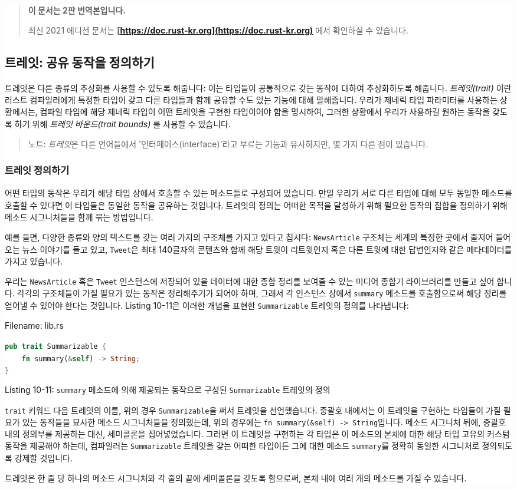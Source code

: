 > **이 문서는 2판 번역본입니다.**
>
> 최신 2021 에디션 문서는 **[https://doc.rust-kr.org](https://doc.rust-kr.org)** 에서 확인하실 수 있습니다.

## 트레잇: 공유 동작을 정의하기

트레잇은 다른 종류의 추상화를 사용할 수 있도록 해줍니다: 이는 타입들이 공통적으로 갖는 동작에 대하여
추상화하도록 해줍니다. *트레잇(trait)* 이란 러스트 컴파일러에게 특정한 타입이 갖고 다른 타입들과
함께 공유할 수도 있는 기능에 대해 말해줍니다. 우리가 제네릭 타입 파라미터를 사용하는 상황에서는,
컴파일 타임에 해당 제네릭 타입이 어떤 트레잇을 구현한 타입이어야 함을 명시하여, 그러한 상황에서
우리가 사용하길 원하는 동작을 갖도록 하기 위해 *트레잇 바운드(trait bounds)* 를 사용할 수
있습니다.

> 노트: *트레잇*은 다른 언어들에서 '인터페이스(interface)'라고 부르는 기능과 유사하지만,
> 몇 가지 다른 점이 있습니다.

### 트레잇 정의하기

어떤 타입의 동작은 우리가 해당 타입 상에서 호출할 수 있는 메소드들로 구성되어 있습니다. 만일 우리가
서로 다른 타입에 대해 모두 동일한 메소드를 호출할 수 있다면 이 타입들은 동일한 동작을 공유하는 것입니다.
트레잇의 정의는 어떠한 목적을 달성하기 위해 필요한 동작의 집합을 정의하기 위해 메소드 시그니처들을 함께
묶는 방법입니다.

예를 들면, 다양한 종류와 양의 텍스트를 갖는 여러 가지의 구조체를 가지고 있다고 칩시다:
`NewsArticle` 구조체는 세계의 특정한 곳에서 줄지어 들어오는 뉴스 이야기를 들고 있고, `Tweet`은
최대 140글자의 콘텐츠와 함께 해당 트윗이 리트윗인지 혹은 다른 트윗에 대한 답변인지와 같은 메타데이터를
가지고 있습니다.

우리는 `NewsArticle` 혹은 `Tweet` 인스턴스에 저장되어 있을 데이터에 대한 종합 정리를 보여줄 수
있는 미디어 종합기 라이브러리를 만들고 싶어 합니다. 각각의 구조체들이 가질 필요가 있는 동작은 정리해주기가
되어야 하며, 그래서 각 인스턴스 상에서 `summary` 메소드를 호출함으로써 해당 정리를 얻어낼 수 있어야
한다는 것입니다. Listing 10-11은 이러한 개념을 표현한 `Summarizable` 트레잇의 정의를 나타냅니다:


<span class="filename">Filename: lib.rs</span>

```rust
pub trait Summarizable {
    fn summary(&self) -> String;
}
```

<span class="caption">Listing 10-11: `summary` 메소드에 의해 제공되는 동작으로 구성된
`Summarizable` 트레잇의 정의</span>

`trait` 키워드 다음 트레잇의 이름, 위의 경우 `Summarizable`을 써서 트레잇을 선언했습니다.
중괄호 내에서는 이 트레잇을 구현하는 타입들이 가질 필요가 있는 동작들을 묘사한 메소드 시그니처들을
정의했는데, 위의  경우에는 `fn summary(&self) -> String`입니다. 메소드 시그니처 뒤에,
중괄호 내의 정의부를 제공하는 대신, 세미콜론을 집어넣었습니다. 그러면 이 트레잇을 구현하는 각
타입은 이 메소드의 본체에 대한 해당 타입 고유의 커스텀 동작을 제공해야 하는데, 컴파일러는
`Summarizable` 트레잇을 갖는 어떠한 타입이든 그에 대한 메소드 `summary`를 정확히 동일한
시그니처로 정의되도록 강제할 것입니다.

트레잇은 한 줄 당 하나의 메소드 시그니처와 각 줄의 끝에 세미콜론을 갖도록 함으로써, 본체 내에 여러
개의 메소드를 가질 수 있습니다.
